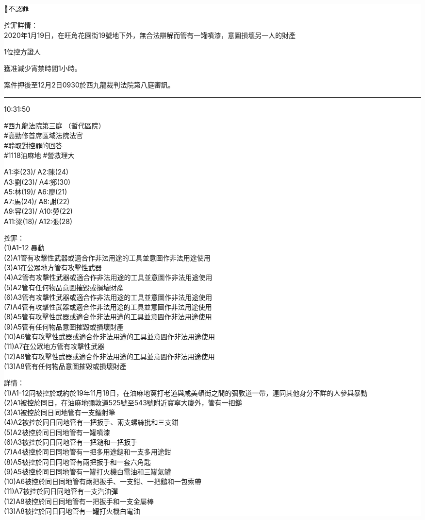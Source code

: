 🛑不認罪  
  
控罪詳情：  
2020年1月19日，在旺角花園街19號地下外，無合法辯解而管有一罐噴漆，意圖損壞另一人的財產  
  
1位控方證人  
  
獲准減少宵禁時間1小時。  
  
案件押後至12月2日0930於西九龍裁判法院第八庭審訊。

---
    
10:31:50



\#西九龍法院第三庭 （暫代區院）  
\#高勁修首席區域法院法官  
\#聆取對控罪的回答  
\#1118油麻地 \#營救理大  
  
A1:李(23)/ A2:陳(24)  
A3:劉(23)/ A4:鄭(30)  
A5:林(19)/ A6:廖(21)  
A7:馬(24)/ A8:謝(22)  
A9:容(23)/ A10:勞(22)  
A11:梁(18)/ A12:張(28)  
  
控罪：  
(1)A1-12 暴動  
(2)A1管有攻擊性武器或適合作非法用途的工具並意圖作非法用途使用  
(3)A1在公眾地方管有攻擊性武器  
(4)A2管有攻擊性武器或適合作非法用途的工具並意圖作非法用途使用  
(5)A2管有任何物品意圖摧毀或損壞財產  
(6)A3管有攻擊性武器或適合作非法用途的工具並意圖作非法用途使用  
(7)A4管有攻擊性武器或適合作非法用途的工具並意圖作非法用途使用  
(8)A5管有攻擊性武器或適合作非法用途的工具並意圖作非法用途使用  
(9)A5管有任何物品意圖摧毀或損壞財產  
(10)A6管有攻擊性武器或適合作非法用途的工具並意圖作非法用途使用  
(11)A7在公眾地方管有攻擊性武器  
(12)A8管有攻擊性武器或適合作非法用途的工具並意圖作非法用途使用  
(13)A8管有任何物品意圖摧毀或損壞財產  
  
詳情：  
(1)A1-12同被控於或約於19年11月18日，在油麻地窩打老道與咸美頓街之間的彌敦道一帶，連同其他身分不詳的人參與暴動  
(2)A1被控於同日，在油麻地彌敦道525號至543號附近寶寧大廈外，管有一把鎚  
(3)A1被控於同日同地管有一支鐳射筆  
(4)A2被控於同日同地管有一把扳手、兩支螺絲批和三支鉗  
(5)A2被控於同日同地管有一罐噴漆  
(6)A3被控於同日同地管有一把鎚和一把扳手  
(7)A4被控於同日同地管有一把多用途鎚和一支多用途鉗  
(8)A5被控於同日同地管有兩把扳手和一套六角匙  
(9)A5被控於同日同地管有一罐打火機白電油和三罐氣罐  
(10)A6被控於同日同地管有兩把扳手、一支鉗、一把鎚和一包索帶  
(11)A7被控於同日同地管有一支汽油彈  
(12)A8被控於同日同地管有一把扳手和一支金屬棒  
(13)A8被控於同日同地管有一罐打火機白電油  
  